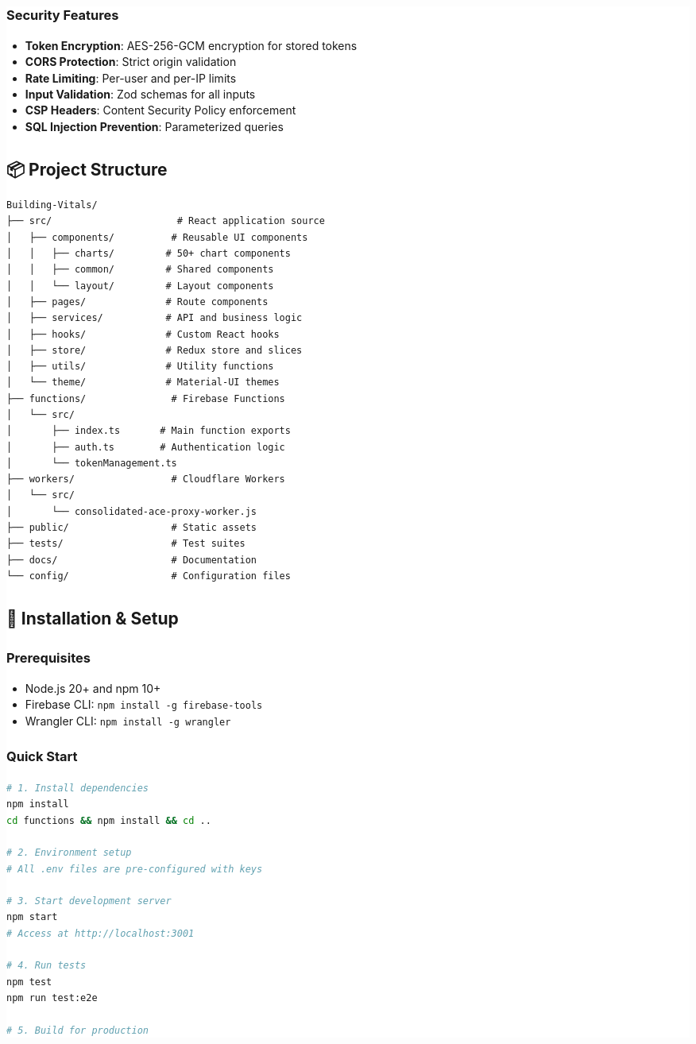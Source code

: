 ### Security Features
- **Token Encryption**: AES-256-GCM encryption for stored tokens
- **CORS Protection**: Strict origin validation
- **Rate Limiting**: Per-user and per-IP limits
- **Input Validation**: Zod schemas for all inputs
- **CSP Headers**: Content Security Policy enforcement
- **SQL Injection Prevention**: Parameterized queries

## 📦 Project Structure

```
Building-Vitals/
├── src/                      # React application source
│   ├── components/          # Reusable UI components
│   │   ├── charts/         # 50+ chart components
│   │   ├── common/         # Shared components
│   │   └── layout/         # Layout components
│   ├── pages/              # Route components
│   ├── services/           # API and business logic
│   ├── hooks/              # Custom React hooks
│   ├── store/              # Redux store and slices
│   ├── utils/              # Utility functions
│   └── theme/              # Material-UI themes
├── functions/               # Firebase Functions
│   └── src/
│       ├── index.ts       # Main function exports
│       ├── auth.ts        # Authentication logic
│       └── tokenManagement.ts
├── workers/                 # Cloudflare Workers
│   └── src/
│       └── consolidated-ace-proxy-worker.js
├── public/                  # Static assets
├── tests/                   # Test suites
├── docs/                    # Documentation
└── config/                  # Configuration files
```

## 🚀 Installation & Setup

### Prerequisites
- Node.js 20+ and npm 10+
- Firebase CLI: `npm install -g firebase-tools`
- Wrangler CLI: `npm install -g wrangler`

### Quick Start
```bash
# 1. Install dependencies
npm install
cd functions && npm install && cd ..

# 2. Environment setup
# All .env files are pre-configured with keys

# 3. Start development server
npm start
# Access at http://localhost:3001

# 4. Run tests
npm test
npm run test:e2e

# 5. Build for production
```